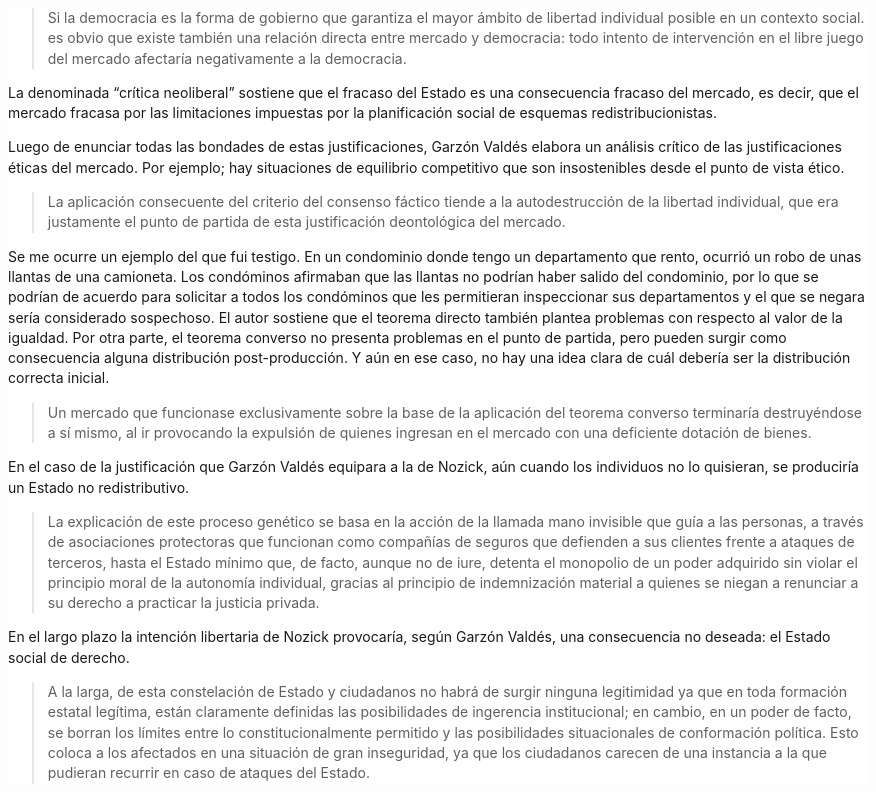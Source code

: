 
<blockquote>Si la democracia es la forma de gobierno que garantiza el mayor ámbito de libertad individual posible en un contexto social. es obvio que existe también una relación directa entre mercado y democracia: todo intento de intervención en el libre juego del mercado afectaría negativamente a la democracia.</blockquote>


La denominada “crítica neoliberal” sostiene que el fracaso del Estado es una consecuencia fracaso del mercado, es decir, que el mercado fracasa por las limitaciones impuestas por la planificación social de esquemas redistribucionistas.

Luego de enunciar todas las bondades de estas justificaciones, Garzón Valdés elabora un análisis crítico de las justificaciones éticas del mercado. Por ejemplo; hay situaciones de equilibrio competitivo que son insostenibles desde el punto de vista ético.


<blockquote>La aplicación consecuente del criterio del consenso fáctico tiende a la autodestrucción de la libertad individual, que era justamente el punto de partida de esta justificación deontológica del mercado.</blockquote>


Se me ocurre un ejemplo del que fui testigo. En un condominio donde tengo un departamento que rento, ocurrió un robo de unas llantas de una camioneta. Los condóminos afirmaban que las llantas no podrían haber salido del condominio, por lo que se podrían de acuerdo para solicitar a todos los condóminos que les permitieran inspeccionar sus departamentos y el que se negara sería considerado sospechoso.
El autor sostiene que el teorema directo también plantea problemas con respecto al valor de la igualdad. Por otra parte, el teorema converso no presenta problemas en el punto de partida, pero pueden surgir como consecuencia alguna distribución post-producción. Y aún en ese caso, no hay una idea clara de cuál debería ser la distribución correcta inicial.


<blockquote>Un mercado que funcionase exclusivamente sobre la base de la aplicación del teorema converso terminaría destruyéndose a sí mismo, al ir provocando la expulsión de quienes ingresan en el mercado con una deficiente dotación de bienes.</blockquote>


En el caso de la justificación que Garzón Valdés equipara a la de Nozick, aún cuando los individuos no lo quisieran, se produciría un Estado no redistributivo.


<blockquote>La explicación de este proceso genético se basa en la acción de la llamada mano invisible que guía a las personas, a través de asociaciones protectoras que funcionan como compañías de seguros que defienden a sus clientes frente a ataques de terceros, hasta el Estado mínimo que, de facto, aunque no de iure, detenta el monopolio de un poder adquirido sin violar el principio moral de la autonomía individual, gracias al principio de indemnización material a quienes se niegan a renunciar a su derecho a practicar la justicia privada.</blockquote>


En el largo plazo la intención libertaria de Nozick provocaría, según Garzón Valdés, una consecuencia no deseada: el Estado social de derecho.


<blockquote>A la larga, de esta constelación de Estado y ciudadanos no habrá de surgir ninguna legitimidad ya que en toda formación estatal legítima, están claramente definidas las posibilidades de ingerencia institucional; en cambio, en un poder de facto, se borran los límites entre lo constitucionalmente permitido y las posibilidades situacionales de conformación política. Esto coloca a los afectados en una situación de gran inseguridad, ya que los ciudadanos carecen de una instancia a la que pudieran recurrir en caso de ataques del Estado.</blockquote>
